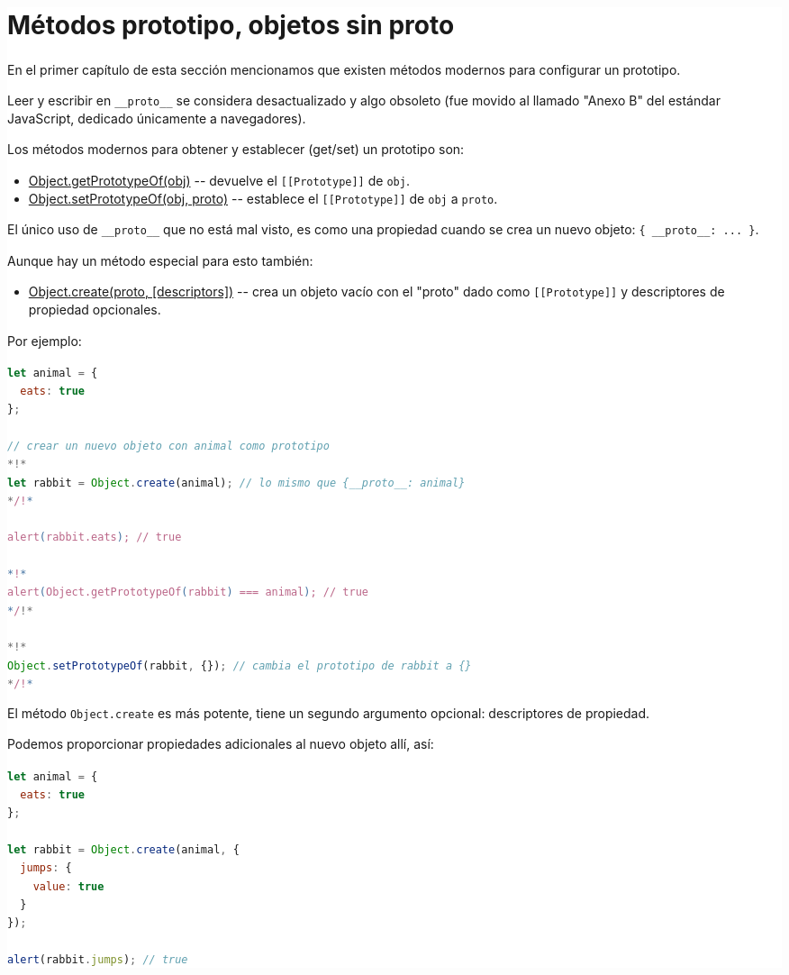 
# Métodos prototipo, objetos sin __proto__

En el primer capítulo de esta sección mencionamos que existen métodos modernos para configurar un prototipo.

Leer y escribir en `__proto__` se considera desactualizado y algo obsoleto (fue movido al llamado "Anexo B" del estándar JavaScript, dedicado únicamente a navegadores).

Los métodos modernos para obtener y establecer (get/set) un prototipo son:

- [Object.getPrototypeOf(obj)](https://developer.mozilla.org/es/docs/Web/JavaScript/Referencia/Objetos_globales/Object/getPrototypeOf) -- devuelve el `[[Prototype]]` de `obj`.
- [Object.setPrototypeOf(obj, proto)](https://developer.mozilla.org/es/docs/Web/JavaScript/Referencia/Objetos_globales/Object/setPrototypeOf) -- establece el `[[Prototype]]` de `obj` a `proto`.

El único uso de `__proto__` que no está mal visto, es como una propiedad cuando se crea un nuevo objeto: `{ __proto__: ... }`.

Aunque hay un método especial para esto también:

- [Object.create(proto, [descriptors])](https://developer.mozilla.org/es/docs/Web/JavaScript/Referencia/Objetos_globales/Object/create) -- crea un objeto vacío con el "proto" dado como `[[Prototype]]` y descriptores de propiedad opcionales.

Por ejemplo:

```js run
let animal = {
  eats: true
};

// crear un nuevo objeto con animal como prototipo
*!*
let rabbit = Object.create(animal); // lo mismo que {__proto__: animal}
*/!*

alert(rabbit.eats); // true

*!*
alert(Object.getPrototypeOf(rabbit) === animal); // true
*/!*

*!*
Object.setPrototypeOf(rabbit, {}); // cambia el prototipo de rabbit a {}
*/!*
```

El método `Object.create` es más potente, tiene un segundo argumento opcional: descriptores de propiedad.

Podemos proporcionar propiedades adicionales al nuevo objeto allí, así:

```js run
let animal = {
  eats: true
};

let rabbit = Object.create(animal, {
  jumps: {
    value: true
  }
});

alert(rabbit.jumps); // true
```
